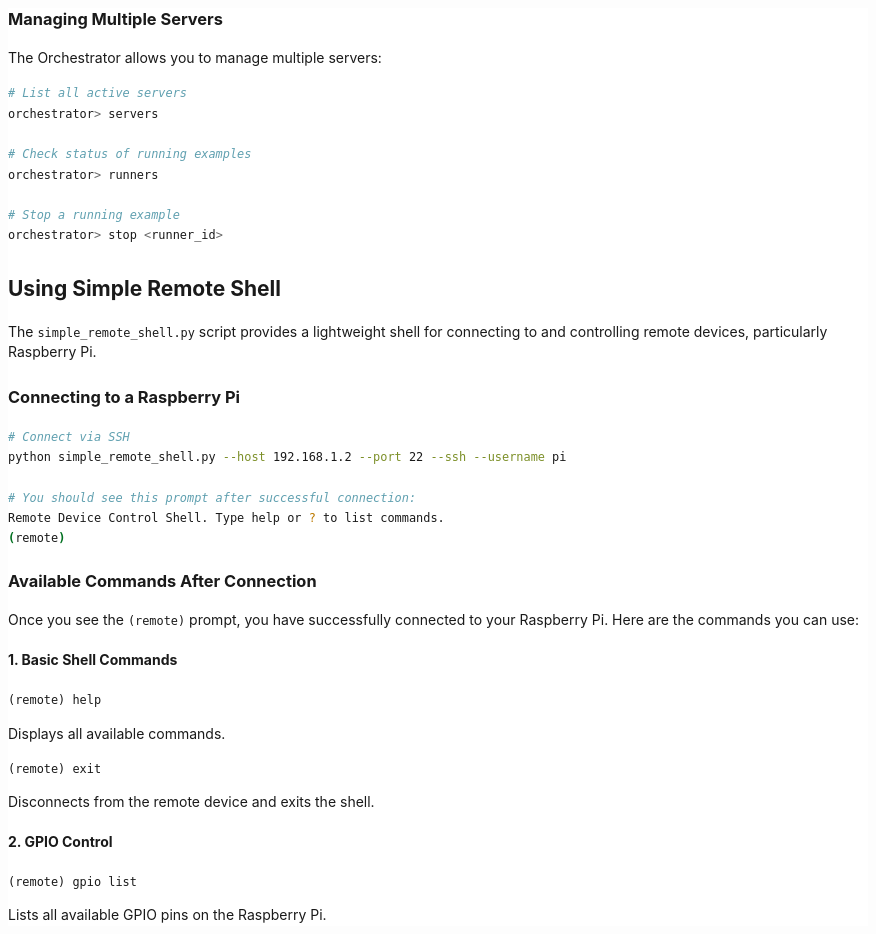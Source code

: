 ### Managing Multiple Servers

The Orchestrator allows you to manage multiple servers:

```bash
# List all active servers
orchestrator> servers

# Check status of running examples
orchestrator> runners

# Stop a running example
orchestrator> stop <runner_id>
```

## Using Simple Remote Shell

The `simple_remote_shell.py` script provides a lightweight shell for connecting to and controlling remote devices, particularly Raspberry Pi.

### Connecting to a Raspberry Pi

```bash
# Connect via SSH
python simple_remote_shell.py --host 192.168.1.2 --port 22 --ssh --username pi

# You should see this prompt after successful connection:
Remote Device Control Shell. Type help or ? to list commands.
(remote) 
```

### Available Commands After Connection

Once you see the `(remote)` prompt, you have successfully connected to your Raspberry Pi. Here are the commands you can use:

#### 1. Basic Shell Commands

```
(remote) help
```
Displays all available commands.

```
(remote) exit
```
Disconnects from the remote device and exits the shell.

#### 2. GPIO Control

```
(remote) gpio list
```
Lists all available GPIO pins on the Raspberry Pi.
